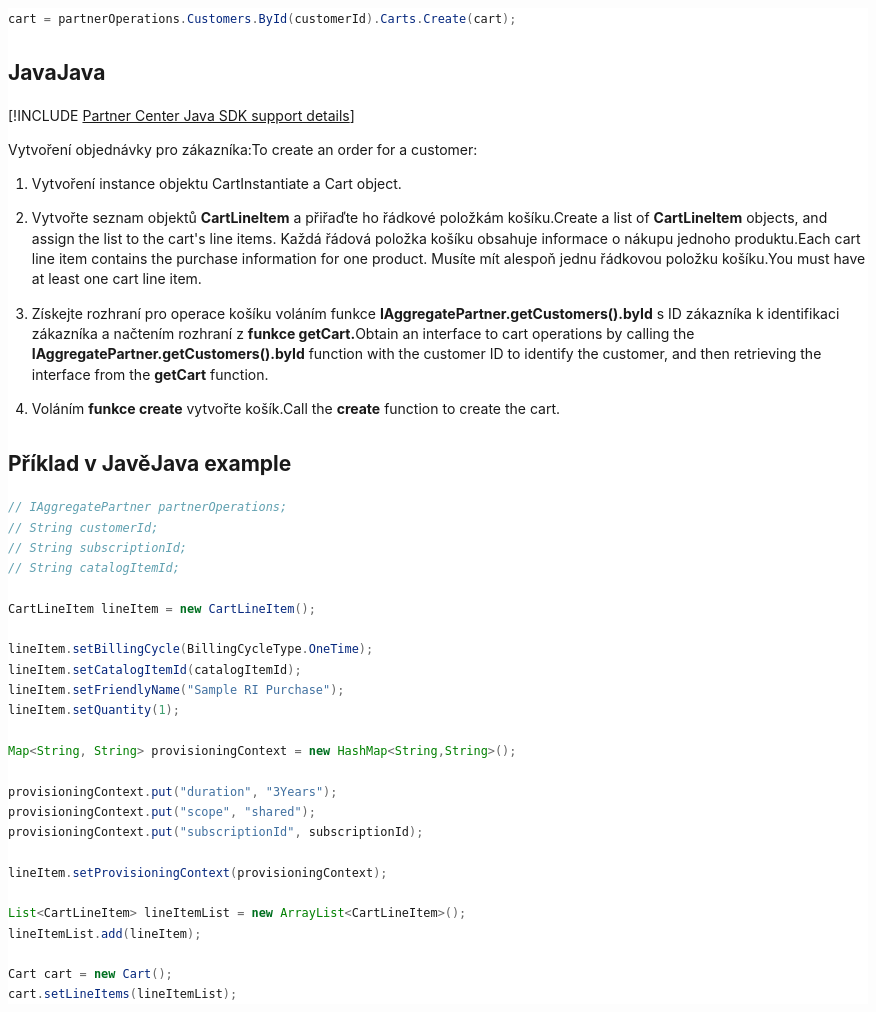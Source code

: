 ```csharp
cart = partnerOperations.Customers.ById(customerId).Carts.Create(cart);
```

## <a name="java"></a><span data-ttu-id="6e7a3-126">Java</span><span class="sxs-lookup"><span data-stu-id="6e7a3-126">Java</span></span>

[!INCLUDE [Partner Center Java SDK support details](../includes/java-sdk-support.md)]

<span data-ttu-id="6e7a3-127">Vytvoření objednávky pro zákazníka:</span><span class="sxs-lookup"><span data-stu-id="6e7a3-127">To create an order for a customer:</span></span>

1. <span data-ttu-id="6e7a3-128">Vytvoření instance objektu Cart</span><span class="sxs-lookup"><span data-stu-id="6e7a3-128">Instantiate a Cart object.</span></span>

2. <span data-ttu-id="6e7a3-129">Vytvořte seznam objektů **CartLineItem** a přiřaďte ho řádkové položkám košíku.</span><span class="sxs-lookup"><span data-stu-id="6e7a3-129">Create a list of **CartLineItem** objects, and assign the list to the cart's line items.</span></span> <span data-ttu-id="6e7a3-130">Každá řádová položka košíku obsahuje informace o nákupu jednoho produktu.</span><span class="sxs-lookup"><span data-stu-id="6e7a3-130">Each cart line item contains the purchase information for one product.</span></span> <span data-ttu-id="6e7a3-131">Musíte mít alespoň jednu řádkovou položku košíku.</span><span class="sxs-lookup"><span data-stu-id="6e7a3-131">You must have at least one cart line item.</span></span>

3. <span data-ttu-id="6e7a3-132">Získejte rozhraní pro operace košíku voláním funkce **IAggregatePartner.getCustomers().byId** s ID zákazníka k identifikaci zákazníka a načtením rozhraní z **funkce getCart.**</span><span class="sxs-lookup"><span data-stu-id="6e7a3-132">Obtain an interface to cart operations by calling the **IAggregatePartner.getCustomers().byId** function with the customer ID to identify the customer, and then retrieving the interface from the **getCart** function.</span></span>

4. <span data-ttu-id="6e7a3-133">Voláním **funkce create** vytvořte košík.</span><span class="sxs-lookup"><span data-stu-id="6e7a3-133">Call the **create** function to create the cart.</span></span>

## <a name="java-example"></a><span data-ttu-id="6e7a3-134">Příklad v Javě</span><span class="sxs-lookup"><span data-stu-id="6e7a3-134">Java example</span></span>

```java
// IAggregatePartner partnerOperations;
// String customerId;
// String subscriptionId;
// String catalogItemId;

CartLineItem lineItem = new CartLineItem();

lineItem.setBillingCycle(BillingCycleType.OneTime);
lineItem.setCatalogItemId(catalogItemId);
lineItem.setFriendlyName("Sample RI Purchase");
lineItem.setQuantity(1);

Map<String, String> provisioningContext = new HashMap<String,String>();

provisioningContext.put("duration", "3Years");
provisioningContext.put("scope", "shared");
provisioningContext.put("subscriptionId", subscriptionId);

lineItem.setProvisioningContext(provisioningContext);

List<CartLineItem> lineItemList = new ArrayList<CartLineItem>();
lineItemList.add(lineItem);

Cart cart = new Cart();
cart.setLineItems(lineItemList);

```